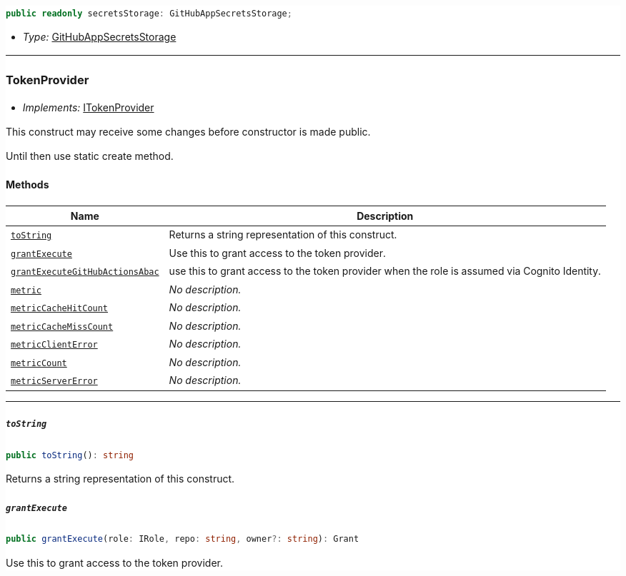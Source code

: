 ```typescript
public readonly secretsStorage: GitHubAppSecretsStorage;
```

- *Type:* <a href="#@catnekaise/ghrawel.GitHubAppSecretsStorage">GitHubAppSecretsStorage</a>

---


### TokenProvider <a name="TokenProvider" id="@catnekaise/ghrawel.TokenProvider"></a>

- *Implements:* <a href="#@catnekaise/ghrawel.ITokenProvider">ITokenProvider</a>

This construct may receive some changes before constructor is made public.

Until then use static create method.

#### Methods <a name="Methods" id="Methods"></a>

| **Name** | **Description** |
| --- | --- |
| <code><a href="#@catnekaise/ghrawel.TokenProvider.toString">toString</a></code> | Returns a string representation of this construct. |
| <code><a href="#@catnekaise/ghrawel.TokenProvider.grantExecute">grantExecute</a></code> | Use this to grant access to the token provider. |
| <code><a href="#@catnekaise/ghrawel.TokenProvider.grantExecuteGitHubActionsAbac">grantExecuteGitHubActionsAbac</a></code> | use this to grant access to the token provider when the role is assumed via Cognito Identity. |
| <code><a href="#@catnekaise/ghrawel.TokenProvider.metric">metric</a></code> | *No description.* |
| <code><a href="#@catnekaise/ghrawel.TokenProvider.metricCacheHitCount">metricCacheHitCount</a></code> | *No description.* |
| <code><a href="#@catnekaise/ghrawel.TokenProvider.metricCacheMissCount">metricCacheMissCount</a></code> | *No description.* |
| <code><a href="#@catnekaise/ghrawel.TokenProvider.metricClientError">metricClientError</a></code> | *No description.* |
| <code><a href="#@catnekaise/ghrawel.TokenProvider.metricCount">metricCount</a></code> | *No description.* |
| <code><a href="#@catnekaise/ghrawel.TokenProvider.metricServerError">metricServerError</a></code> | *No description.* |

---

##### `toString` <a name="toString" id="@catnekaise/ghrawel.TokenProvider.toString"></a>

```typescript
public toString(): string
```

Returns a string representation of this construct.

##### `grantExecute` <a name="grantExecute" id="@catnekaise/ghrawel.TokenProvider.grantExecute"></a>

```typescript
public grantExecute(role: IRole, repo: string, owner?: string): Grant
```

Use this to grant access to the token provider.
